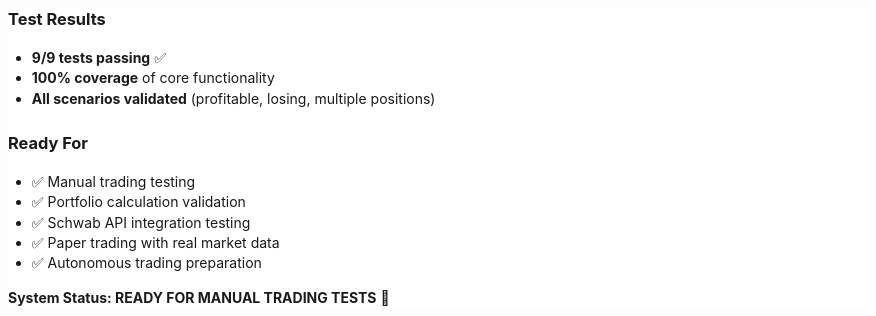 
### **Test Results**
- **9/9 tests passing** ✅
- **100% coverage** of core functionality
- **All scenarios validated** (profitable, losing, multiple positions)

### **Ready For**
- ✅ Manual trading testing
- ✅ Portfolio calculation validation
- ✅ Schwab API integration testing
- ✅ Paper trading with real market data
- ✅ Autonomous trading preparation

**System Status: READY FOR MANUAL TRADING TESTS** 🚀

